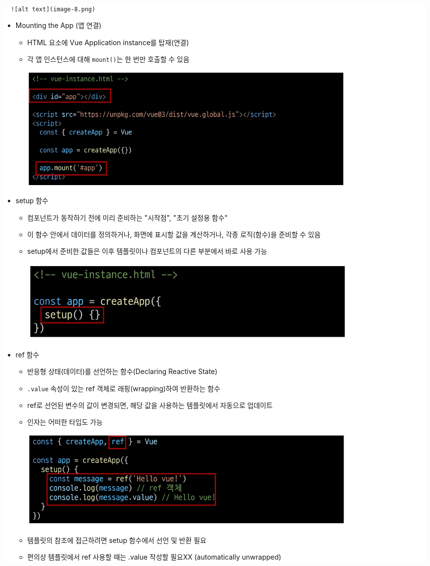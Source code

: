       ![alt text](image-8.png)
  
  - Mounting the App (앱 연결)
    - HTML 요소에 Vue Application instance를 탑재(연결)
    - 각 앱 인스턴스에 대해 `mount()`는 한 번만 호출할 수 있음
    
      ![alt text](image-9.png)

  - setup 함수
    - 컴포넌트가 동작하기 전에 미리 준비하는 "시작점", "초기 설정용 함수"
    - 이 함수 안에서 데이터를 정의하거나, 화면에 표시할 값을 계산하거나, 각종 로직(함수)을 준비할 수 있음
    - setup에서 준비한 값들은 이후 템플릿이나 컴포넌트의 다른 부분에서 바로 사용 가능

      ![alt text](image-10.png)

- ref 함수
  - 반응형 상태(데이터)를 선언하는 함수(Declaring Reactive State)
  - `.value` 속성이 있는 ref 객체로 래핑(wrapping)하여 반환하는 함수
  - ref로 선언된 변수의 값이 변경되면, 해당 값을 사용하는 템플릿에서 자동으로 업데이트
  - 인자는 어떠한 타입도 가능

    ![alt text](image-11.png)
  - 템플릿의 참조에 접근하려면 setup 함수에서 선언 및 반환 필요
  - 편의상 템플릿에서 ref 사용할 때는 .value 작성할 필요XX (automatically unwrapped)

